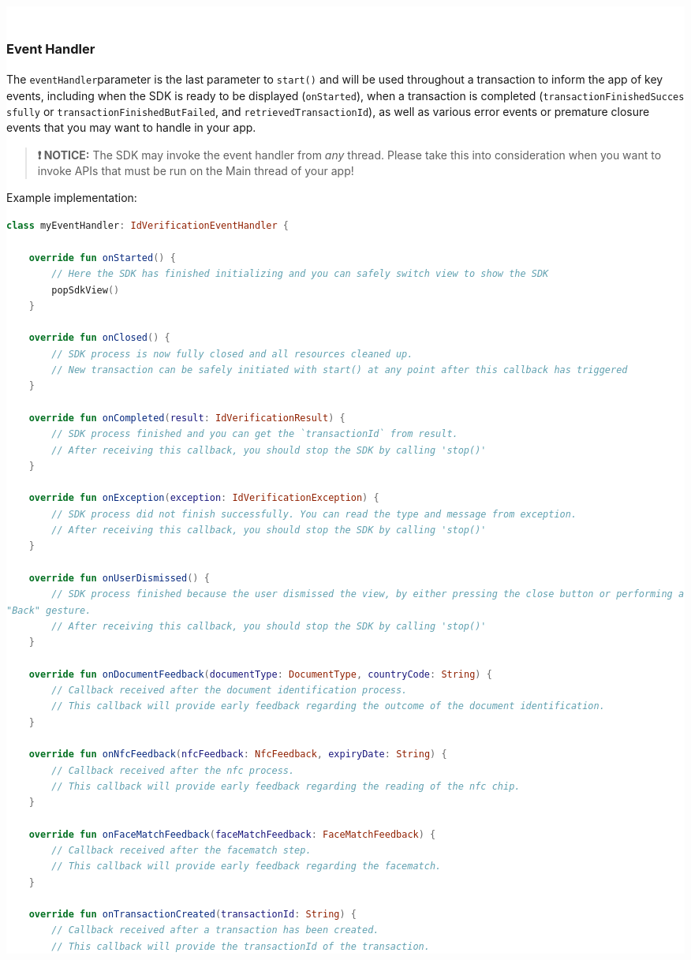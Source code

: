 <br/>



### Event Handler

The `eventHandler`parameter is the last parameter to `start()` and will be used throughout a transaction to inform the app of key events, including when the SDK is ready to be displayed (`onStarted`), when a transaction is completed (`transactionFinishedSuccessfully` or `transactionFinishedButFailed`, and `retrievedTransactionId`), as well as various error events or premature closure events that you may want to handle in your app.

> **:exclamation: NOTICE:** The SDK may invoke the event handler from *any* thread. Please take this into consideration when you want to invoke APIs that must be run on the Main thread of your app!

Example implementation:
```kotlin
class myEventHandler: IdVerificationEventHandler {

    override fun onStarted() {
        // Here the SDK has finished initializing and you can safely switch view to show the SDK
        popSdkView()
    }

    override fun onClosed() {
        // SDK process is now fully closed and all resources cleaned up.
        // New transaction can be safely initiated with start() at any point after this callback has triggered
    }

    override fun onCompleted(result: IdVerificationResult) {
        // SDK process finished and you can get the `transactionId` from result.
        // After receiving this callback, you should stop the SDK by calling 'stop()'
    }

    override fun onException(exception: IdVerificationException) {
        // SDK process did not finish successfully. You can read the type and message from exception.
        // After receiving this callback, you should stop the SDK by calling 'stop()'
    }

    override fun onUserDismissed() {
        // SDK process finished because the user dismissed the view, by either pressing the close button or performing a "Back" gesture.
        // After receiving this callback, you should stop the SDK by calling 'stop()'
    }

    override fun onDocumentFeedback(documentType: DocumentType, countryCode: String) {
        // Callback received after the document identification process.
        // This callback will provide early feedback regarding the outcome of the document identification.
    }

    override fun onNfcFeedback(nfcFeedback: NfcFeedback, expiryDate: String) {
        // Callback received after the nfc process.
        // This callback will provide early feedback regarding the reading of the nfc chip.
    }

    override fun onFaceMatchFeedback(faceMatchFeedback: FaceMatchFeedback) {
        // Callback received after the facematch step.
        // This callback will provide early feedback regarding the facematch.
    }

    override fun onTransactionCreated(transactionId: String) {
        // Callback received after a transaction has been created.
        // This callback will provide the transactionId of the transaction.
```